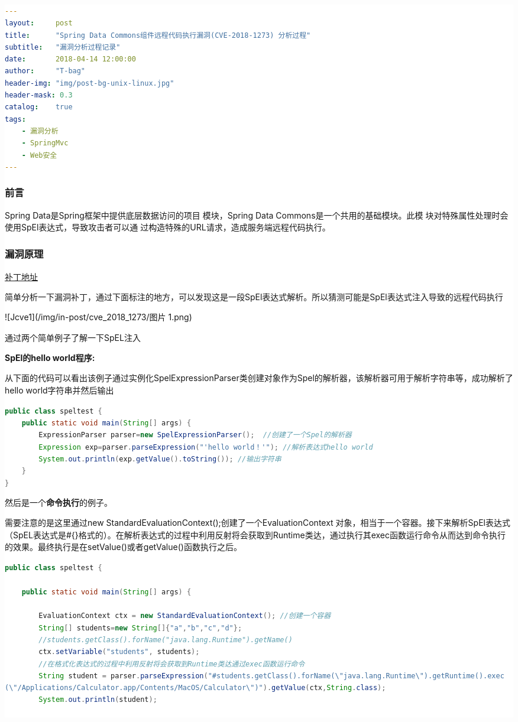 ```yaml
---
layout:     post
title:      "Spring Data Commons组件远程代码执行漏洞(CVE-2018-1273) 分析过程"
subtitle:   "漏洞分析过程记录"
date:       2018-04-14 12:00:00
author:     "T-bag"
header-img: "img/post-bg-unix-linux.jpg"
header-mask: 0.3
catalog:    true
tags:
    - 漏洞分析
    - SpringMvc
    - Web安全
---
```


### 前言

Spring Data是Spring框架中提供底层数据访问的项目 模块，Spring Data Commons是一个共用的基础模块。此模 块对特殊属性处理时会使用SpEl表达式，导致攻击者可以通 过构造特殊的URL请求，造成服务端远程代码执行。

### 漏洞原理

[补丁地址](https://github.com/spring-projects/spring-data-commons/commit/ae1dd2741ce06d44a0966ecbd6f47beabde2b653)

简单分析一下漏洞补丁，通过下面标注的地方，可以发现这是一段SpEl表达式解析。所以猜测可能是SpEl表达式注入导致的远程代码执行

![Jcve1](/img/in-post/cve_2018_1273/图片 1.png)

通过两个简单例子了解一下SpEL注入

**SpEl的hello world程序:**

从下面的代码可以看出该例子通过实例化SpelExpressionParser类创建对象作为Spel的解析器，该解析器可用于解析字符串等，成功解析了hello world字符串并然后输出

```java
public class speltest {
    public static void main(String[] args) {
        ExpressionParser parser=new SpelExpressionParser();  //创建了一个Spel的解析器 
        Expression exp=parser.parseExpression("'hello world！'"); //解析表达式hello world 
        System.out.println(exp.getValue().toString()); //输出字符串
    }
}
```



然后是一个**命令执行**的例子。

需要注意的是这里通过new StandardEvaluationContext();创建了一个EvaluationContext 对象，相当于一个容器。接下来解析SpEl表达式（SpEL表达式是#{}格式的）。在解析表达式的过程中利用反射将会获取到Runtime类达，通过执行其exec函数运行命令从而达到命令执行的效果。最终执行是在setValue()或者getValue()函数执行之后。

```java
public class speltest {

    public static void main(String[] args) {
        
        EvaluationContext ctx = new StandardEvaluationContext(); //创建一个容器
        String[] students=new String[]{"a","b","c","d"};
        //students.getClass().forName("java.lang.Runtime").getName()
        ctx.setVariable("students", students);
        //在格式化表达式的过程中利用反射将会获取到Runtime类达通过exec函数运行命令
        String student = parser.parseExpression("#students.getClass().forName(\"java.lang.Runtime\").getRuntime().exec(\"/Applications/Calculator.app/Contents/MacOS/Calculator\")").getValue(ctx,String.class);
        System.out.println(student);
        
```